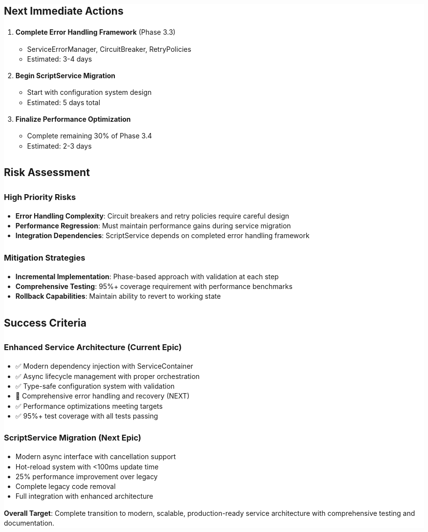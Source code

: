 ## Next Immediate Actions

1. **Complete Error Handling Framework** (Phase 3.3)
   - ServiceErrorManager, CircuitBreaker, RetryPolicies
   - Estimated: 3-4 days

2. **Begin ScriptService Migration**
   - Start with configuration system design
   - Estimated: 5 days total

3. **Finalize Performance Optimization**
   - Complete remaining 30% of Phase 3.4
   - Estimated: 2-3 days

## Risk Assessment

### High Priority Risks
- **Error Handling Complexity**: Circuit breakers and retry policies require careful design
- **Performance Regression**: Must maintain performance gains during service migration
- **Integration Dependencies**: ScriptService depends on completed error handling framework

### Mitigation Strategies
- **Incremental Implementation**: Phase-based approach with validation at each step
- **Comprehensive Testing**: 95%+ coverage requirement with performance benchmarks
- **Rollback Capabilities**: Maintain ability to revert to working state

## Success Criteria

### Enhanced Service Architecture (Current Epic)
- ✅ Modern dependency injection with ServiceContainer
- ✅ Async lifecycle management with proper orchestration
- ✅ Type-safe configuration system with validation
- 🎯 Comprehensive error handling and recovery (NEXT)
- ✅ Performance optimizations meeting targets
- ✅ 95%+ test coverage with all tests passing

### ScriptService Migration (Next Epic)
- Modern async interface with cancellation support
- Hot-reload system with <100ms update time
- 25% performance improvement over legacy
- Complete legacy code removal
- Full integration with enhanced architecture

**Overall Target**: Complete transition to modern, scalable, production-ready service architecture with comprehensive testing and documentation.